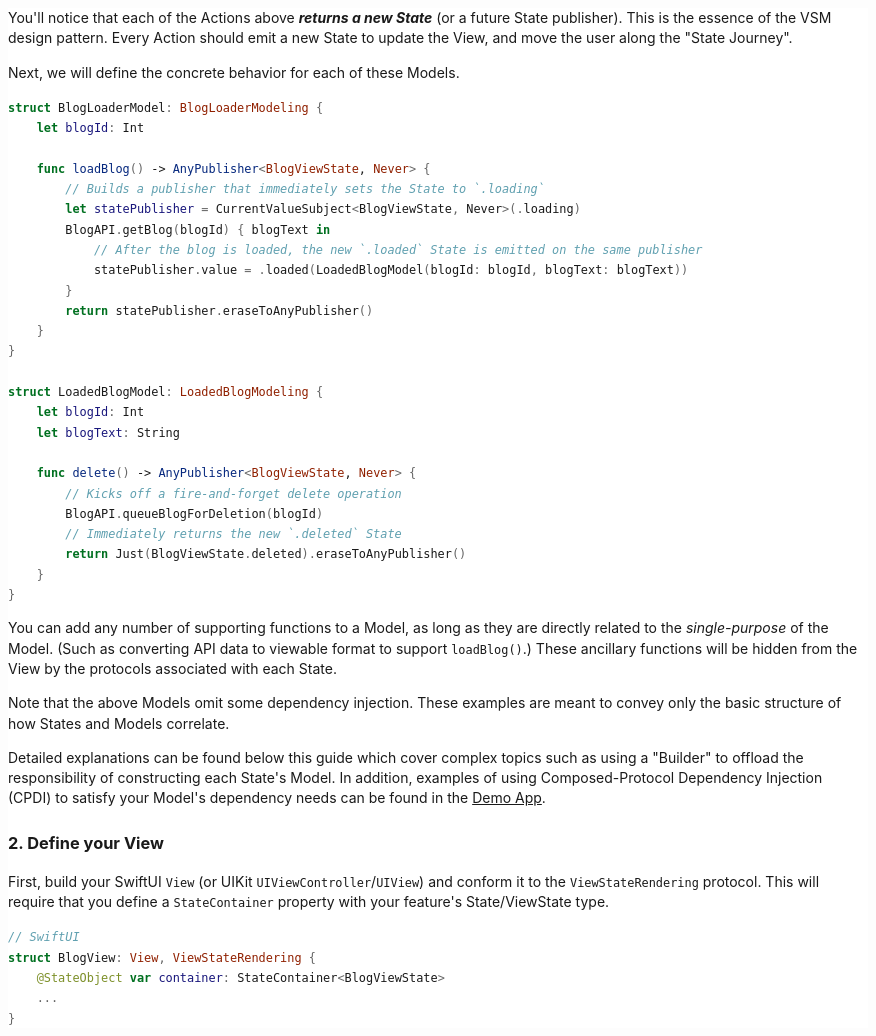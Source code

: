 You'll notice that each of the Actions above ***returns a new State*** (or a future State publisher). This is the essence of the VSM design pattern. Every Action should emit a new State to update the View, and move the user along the "State Journey".

Next, we will define the concrete behavior for each of these Models.

```swift
struct BlogLoaderModel: BlogLoaderModeling {
    let blogId: Int

    func loadBlog() -> AnyPublisher<BlogViewState, Never> {
        // Builds a publisher that immediately sets the State to `.loading`
        let statePublisher = CurrentValueSubject<BlogViewState, Never>(.loading)
        BlogAPI.getBlog(blogId) { blogText in
            // After the blog is loaded, the new `.loaded` State is emitted on the same publisher
            statePublisher.value = .loaded(LoadedBlogModel(blogId: blogId, blogText: blogText))
        }
        return statePublisher.eraseToAnyPublisher()
    }
}

struct LoadedBlogModel: LoadedBlogModeling {
    let blogId: Int
    let blogText: String

    func delete() -> AnyPublisher<BlogViewState, Never> {
        // Kicks off a fire-and-forget delete operation
        BlogAPI.queueBlogForDeletion(blogId)
        // Immediately returns the new `.deleted` State
        return Just(BlogViewState.deleted).eraseToAnyPublisher()
    }
}
```

You can add any number of supporting functions to a Model, as long as they are directly related to the _single-purpose_ of the Model. (Such as converting API data to viewable format to support `loadBlog()`.) These ancillary functions will be hidden from the View by the protocols associated with each State.

Note that the above Models omit some dependency injection. These examples are meant to convey only the basic structure of how States and Models correlate.

Detailed explanations can be found below this guide which cover complex topics such as using a "Builder" to offload the responsibility of constructing each State's Model. In addition, examples of using Composed-Protocol Dependency Injection (CPDI) to satisfy your Model's dependency needs can be found in the [Demo App](Demos/Shopping).

### 2. Define your View

First, build your SwiftUI `View` (or UIKit `UIViewController`/`UIView`) and conform it to the `ViewStateRendering` protocol. This will require that you define a `StateContainer` property with your feature's State/ViewState type.

```swift
// SwiftUI
struct BlogView: View, ViewStateRendering {
    @StateObject var container: StateContainer<BlogViewState>
    ...
}
```
